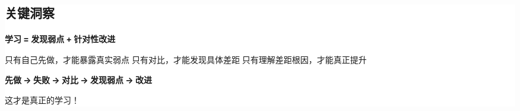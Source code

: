 
## 关键洞察

**学习 = 发现弱点 + 针对性改进**

只有自己先做，才能暴露真实弱点
只有对比，才能发现具体差距
只有理解差距根因，才能真正提升

**先做 → 失败 → 对比 → 发现弱点 → 改进**

这才是真正的学习！

